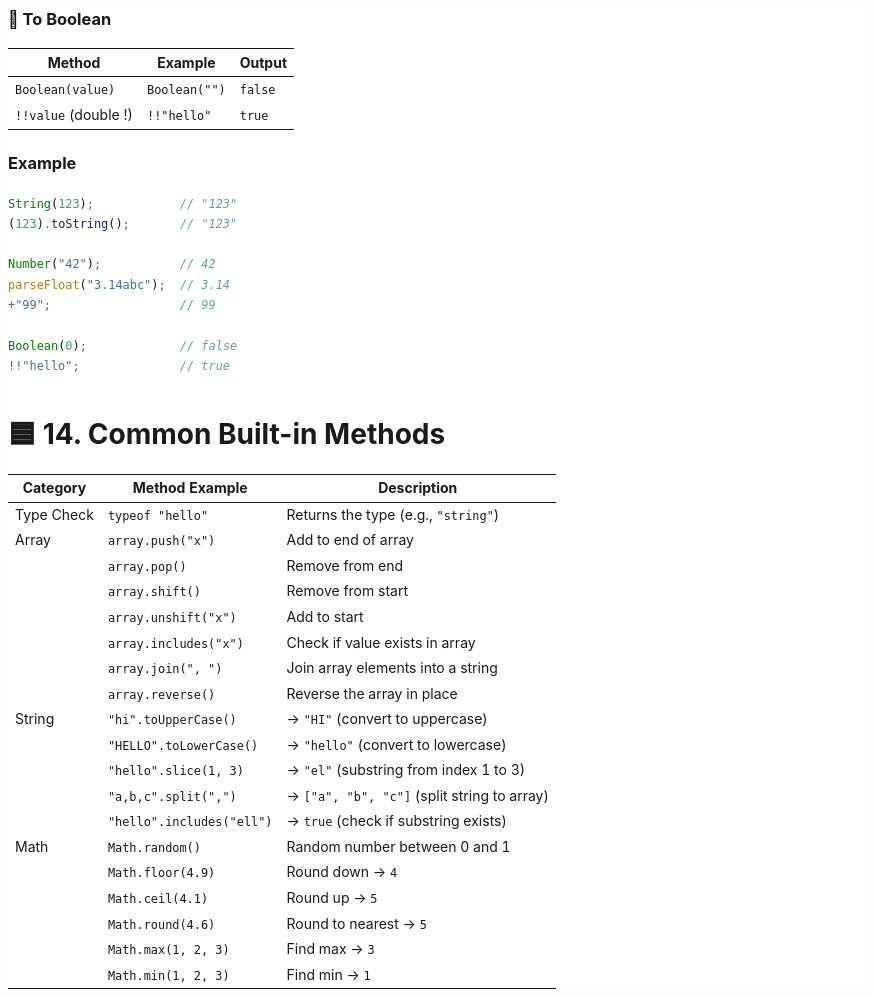 ### 🔹 To Boolean
| Method               | Example        | Output  |
|----------------------|----------------|---------|
| `Boolean(value)`     | `Boolean("")`  | `false` |
| `!!value` (double !) | `!!"hello"`    | `true`  |

### Example
```js
String(123);            // "123"
(123).toString();       // "123"

Number("42");           // 42
parseFloat("3.14abc");  // 3.14
+"99";                  // 99

Boolean(0);             // false
!!"hello";              // true
```


# 🟦 14. Common Built-in Methods
| Category  | Method Example                         | Description                                 |
|-----------|----------------------------------------|---------------------------------------------|
| Type Check| `typeof "hello"`                       | Returns the type (e.g., `"string"`)         |
| Array     | `array.push("x")`                      | Add to end of array                         |
|           | `array.pop()`                          | Remove from end                             |
|           | `array.shift()`                        | Remove from start                           |
|           | `array.unshift("x")`                   | Add to start                                |
|           | `array.includes("x")`                  | Check if value exists in array              |
|           | `array.join(", ")`                     | Join array elements into a string           |
|           | `array.reverse()`                      | Reverse the array in place                  |
| String    | `"hi".toUpperCase()`                   | → `"HI"` (convert to uppercase)             |
|           | `"HELLO".toLowerCase()`                | → `"hello"` (convert to lowercase)          |
|           | `"hello".slice(1, 3)`                  | → `"el"` (substring from index 1 to 3)      |
|           | `"a,b,c".split(",")`                   | → `["a", "b", "c"]` (split string to array) |
|           | `"hello".includes("ell")`              | → `true` (check if substring exists)        |
| Math      | `Math.random()`                        | Random number between 0 and 1               |
|           | `Math.floor(4.9)`                      | Round down → `4`                            |
|           | `Math.ceil(4.1)`                       | Round up → `5`                              |
|           | `Math.round(4.6)`                      | Round to nearest → `5`                      |
|           | `Math.max(1, 2, 3)`                    | Find max → `3`                              |
|           | `Math.min(1, 2, 3)`                    | Find min → `1`                              |


